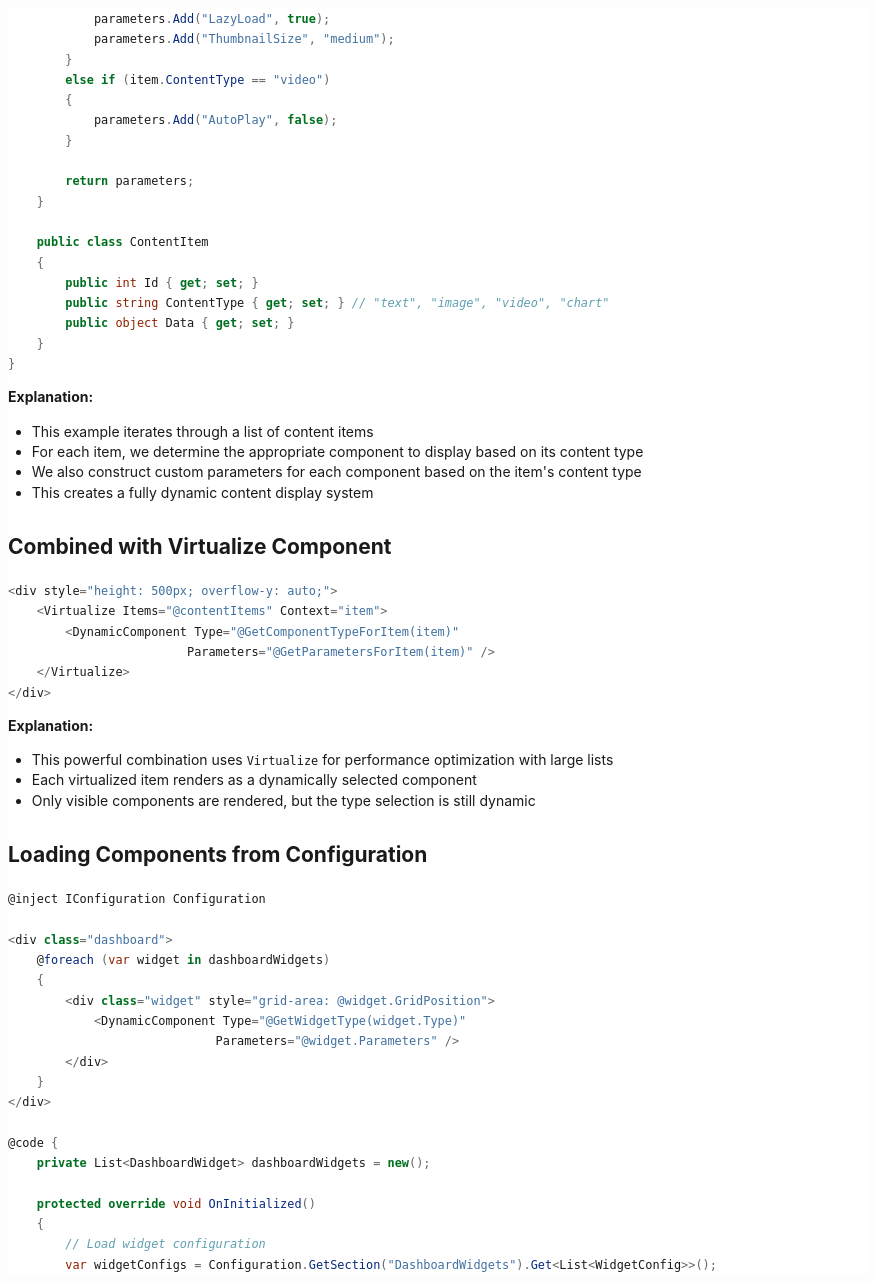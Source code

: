 ```csharp
            parameters.Add("LazyLoad", true);
            parameters.Add("ThumbnailSize", "medium");
        }
        else if (item.ContentType == "video")
        {
            parameters.Add("AutoPlay", false);
        }

        return parameters;
    }

    public class ContentItem
    {
        public int Id { get; set; }
        public string ContentType { get; set; } // "text", "image", "video", "chart"
        public object Data { get; set; }
    }
}
```

**Explanation:**
- This example iterates through a list of content items
- For each item, we determine the appropriate component to display based on its content type
- We also construct custom parameters for each component based on the item's content type
- This creates a fully dynamic content display system

## Combined with Virtualize Component

```csharp
<div style="height: 500px; overflow-y: auto;">
    <Virtualize Items="@contentItems" Context="item">
        <DynamicComponent Type="@GetComponentTypeForItem(item)" 
                         Parameters="@GetParametersForItem(item)" />
    </Virtualize>
</div>
```

**Explanation:**
- This powerful combination uses `Virtualize` for performance optimization with large lists
- Each virtualized item renders as a dynamically selected component
- Only visible components are rendered, but the type selection is still dynamic

## Loading Components from Configuration

```csharp
@inject IConfiguration Configuration

<div class="dashboard">
    @foreach (var widget in dashboardWidgets)
    {
        <div class="widget" style="grid-area: @widget.GridPosition">
            <DynamicComponent Type="@GetWidgetType(widget.Type)" 
                             Parameters="@widget.Parameters" />
        </div>
    }
</div>

@code {
    private List<DashboardWidget> dashboardWidgets = new();

    protected override void OnInitialized()
    {
        // Load widget configuration
        var widgetConfigs = Configuration.GetSection("DashboardWidgets").Get<List<WidgetConfig>>();
```